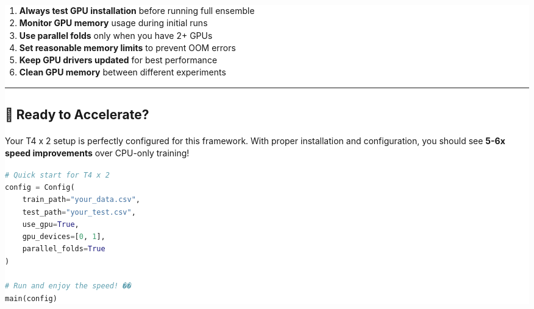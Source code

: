 1. **Always test GPU installation** before running full ensemble
2. **Monitor GPU memory** usage during initial runs
3. **Use parallel folds** only when you have 2+ GPUs
4. **Set reasonable memory limits** to prevent OOM errors
5. **Keep GPU drivers updated** for best performance
6. **Clean GPU memory** between different experiments

---

## 🚀 Ready to Accelerate?

Your T4 x 2 setup is perfectly configured for this framework. With proper installation and configuration, you should see **5-6x speed improvements** over CPU-only training!

```python
# Quick start for T4 x 2
config = Config(
    train_path="your_data.csv",
    test_path="your_test.csv",
    use_gpu=True,
    gpu_devices=[0, 1],
    parallel_folds=True
)

# Run and enjoy the speed! ��
main(config)
``` 